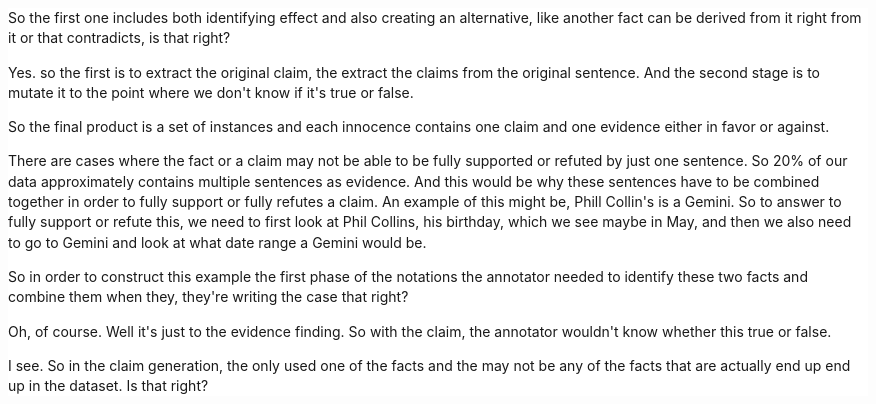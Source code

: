 </turn>


<turn speaker="Waleed Ammar" timestamp="08:30">

So the first one includes both identifying effect and also creating an alternative, like another
fact can be derived from it right from it or that contradicts, is that right?

</turn>


<turn speaker="James Thorne" timestamp="08:42">

Yes. so the first is to extract the original claim, the extract the claims from the original
sentence. And the second stage is to mutate it to the point where we don't know if it's true or
false.

</turn>


<turn speaker="Waleed Ammar" timestamp="08:53">

So the final product is a set of instances and each innocence contains one claim and one evidence
either in favor or against.

</turn>


<turn speaker="James Thorne" timestamp="09:02">

There are cases where the fact or a claim may not be able to be fully supported or refuted by just
one sentence. So 20% of our data approximately contains multiple sentences as evidence. And this
would be why these sentences have to be combined together in order to fully support or fully refutes
a claim. An example of this might be, Phill Collin's is a Gemini. So to answer to fully support or
refute this, we need to first look at Phil Collins, his birthday, which we see maybe in May, and
then we also need to go to Gemini and look at what date range a Gemini would be.

</turn>


<turn speaker="Waleed Ammar" timestamp="09:38">

So in order to construct this example the first phase of the notations the annotator needed to
identify these two facts and combine them when they, they're writing the case that right?

</turn>


<turn speaker="James Thorne" timestamp="09:50">

Oh, of course. Well it's just to the evidence finding. So with the claim, the annotator wouldn't
know whether this true or false.

</turn>


<turn speaker="Waleed Ammar" timestamp="09:55">

I see. So in the claim generation, the only used one of the facts and the may not be any of the
facts that are actually end up end up in the dataset. Is that right?

</turn>
